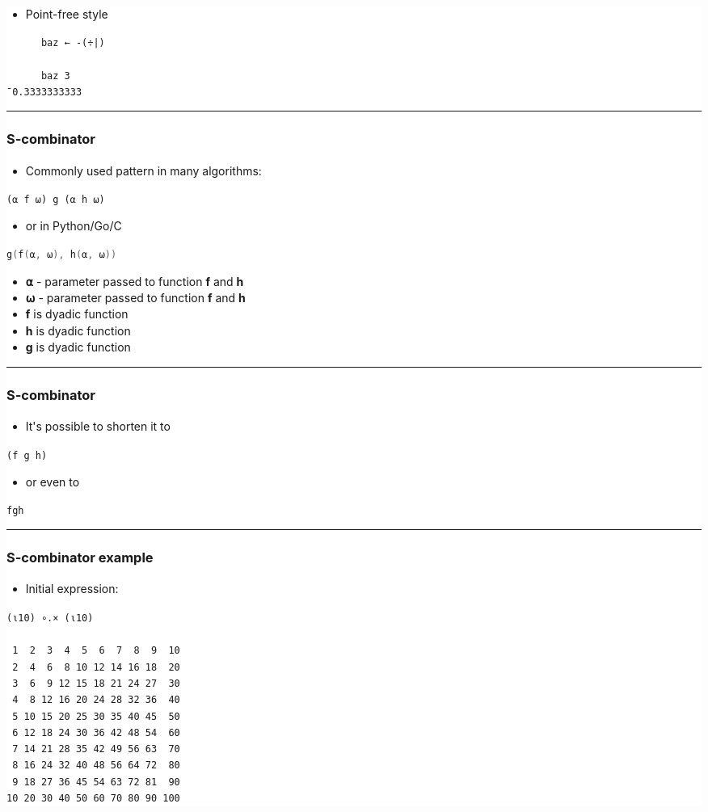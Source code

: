 * Point-free style

```apl
      baz ← -(÷|)

      baz 3
¯0.3333333333
```

---

### S-combinator

* Commonly used pattern in many algorithms:

```
(⍺ f ⍵) g (⍺ h ⍵)
```

- or in Python/Go/C

```c
g(f(⍺, ⍵), h(⍺, ⍵))
```

* **⍺** - parameter passed to function **f** and **h**
* **⍵** - parameter passed to function **f** and **h**
* **f** is dyadic function 
* **h** is dyadic function 
* **g** is dyadic function

---

### S-combinator

* It's possible to shorten it to

```apl
(f g h)
```

- or even to

```apl
fgh
```

---

### S-combinator example

* Initial expression:

```apl
(⍳10) ∘.× (⍳10)

 1  2  3  4  5  6  7  8  9  10
 2  4  6  8 10 12 14 16 18  20
 3  6  9 12 15 18 21 24 27  30
 4  8 12 16 20 24 28 32 36  40
 5 10 15 20 25 30 35 40 45  50
 6 12 18 24 30 36 42 48 54  60
 7 14 21 28 35 42 49 56 63  70
 8 16 24 32 40 48 56 64 72  80
 9 18 27 36 45 54 63 72 81  90
10 20 30 40 50 60 70 80 90 100
```
